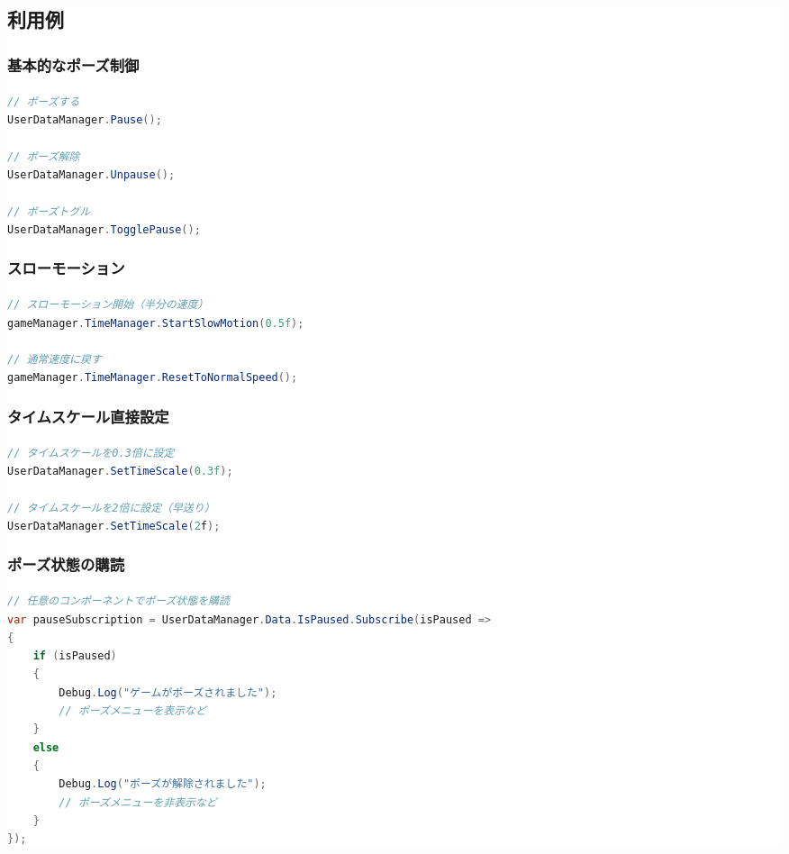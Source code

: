 ## 利用例

### 基本的なポーズ制御

```csharp
// ポーズする
UserDataManager.Pause();

// ポーズ解除
UserDataManager.Unpause();

// ポーズトグル
UserDataManager.TogglePause();
```

### スローモーション

```csharp
// スローモーション開始（半分の速度）
gameManager.TimeManager.StartSlowMotion(0.5f);

// 通常速度に戻す
gameManager.TimeManager.ResetToNormalSpeed();
```

### タイムスケール直接設定

```csharp
// タイムスケールを0.3倍に設定
UserDataManager.SetTimeScale(0.3f);

// タイムスケールを2倍に設定（早送り）
UserDataManager.SetTimeScale(2f);
```

### ポーズ状態の購読

```csharp
// 任意のコンポーネントでポーズ状態を購読
var pauseSubscription = UserDataManager.Data.IsPaused.Subscribe(isPaused =>
{
    if (isPaused)
    {
        Debug.Log("ゲームがポーズされました");
        // ポーズメニューを表示など
    }
    else
    {
        Debug.Log("ポーズが解除されました");
        // ポーズメニューを非表示など
    }
});
```
